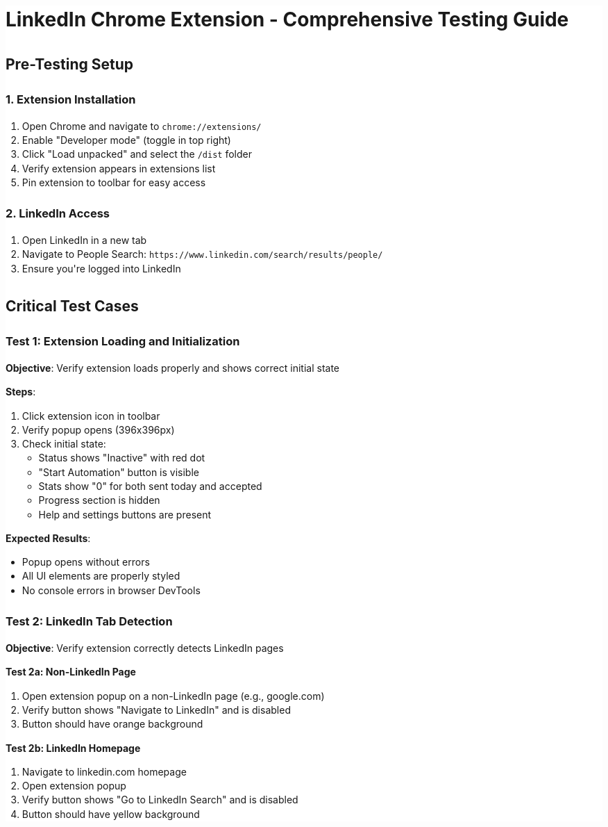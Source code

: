 # LinkedIn Chrome Extension - Comprehensive Testing Guide

## Pre-Testing Setup

### 1. Extension Installation
1. Open Chrome and navigate to `chrome://extensions/`
2. Enable "Developer mode" (toggle in top right)
3. Click "Load unpacked" and select the `/dist` folder
4. Verify extension appears in extensions list
5. Pin extension to toolbar for easy access

### 2. LinkedIn Access
1. Open LinkedIn in a new tab
2. Navigate to People Search: `https://www.linkedin.com/search/results/people/`
3. Ensure you're logged into LinkedIn

## Critical Test Cases

### Test 1: Extension Loading and Initialization
**Objective**: Verify extension loads properly and shows correct initial state

**Steps**:
1. Click extension icon in toolbar
2. Verify popup opens (396x396px)
3. Check initial state:
   - Status shows "Inactive" with red dot
   - "Start Automation" button is visible
   - Stats show "0" for both sent today and accepted
   - Progress section is hidden
   - Help and settings buttons are present

**Expected Results**:
- Popup opens without errors
- All UI elements are properly styled
- No console errors in browser DevTools

### Test 2: LinkedIn Tab Detection
**Objective**: Verify extension correctly detects LinkedIn pages

**Test 2a: Non-LinkedIn Page**
1. Open extension popup on a non-LinkedIn page (e.g., google.com)
2. Verify button shows "Navigate to LinkedIn" and is disabled
3. Button should have orange background

**Test 2b: LinkedIn Homepage**
1. Navigate to linkedin.com homepage
2. Open extension popup
3. Verify button shows "Go to LinkedIn Search" and is disabled
4. Button should have yellow background
